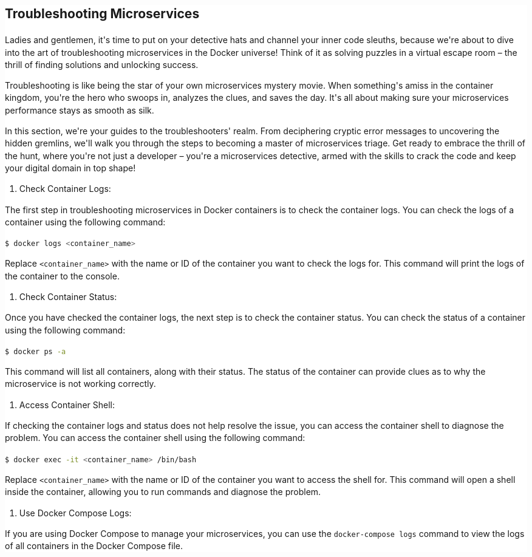## Troubleshooting Microservices

Ladies and gentlemen, it's time to put on your detective hats and channel your inner code sleuths, because we're about to dive into the art of troubleshooting microservices in the Docker universe! Think of it as solving puzzles in a virtual escape room – the thrill of finding solutions and unlocking success.

Troubleshooting is like being the star of your own microservices mystery movie. When something's amiss in the container kingdom, you're the hero who swoops in, analyzes the clues, and saves the day. It's all about making sure your microservices performance stays as smooth as silk.

In this section, we're your guides to the troubleshooters' realm. From deciphering cryptic error messages to uncovering the hidden gremlins, we'll walk you through the steps to becoming a master of microservices triage. Get ready to embrace the thrill of the hunt, where you're not just a developer – you're a microservices detective, armed with the skills to crack the code and keep your digital domain in top shape!

1. Check Container Logs:
    

The first step in troubleshooting microservices in Docker containers is to check the container logs. You can check the logs of a container using the following command:

```bash
$ docker logs <container_name>
```

Replace `<container_name>` with the name or ID of the container you want to check the logs for. This command will print the logs of the container to the console.

1. Check Container Status:
    

Once you have checked the container logs, the next step is to check the container status. You can check the status of a container using the following command:

```bash
$ docker ps -a
```

This command will list all containers, along with their status. The status of the container can provide clues as to why the microservice is not working correctly.

1. Access Container Shell:
    

If checking the container logs and status does not help resolve the issue, you can access the container shell to diagnose the problem. You can access the container shell using the following command:

```bash
$ docker exec -it <container_name> /bin/bash
```

Replace `<container_name>` with the name or ID of the container you want to access the shell for. This command will open a shell inside the container, allowing you to run commands and diagnose the problem.

1. Use Docker Compose Logs:
    

If you are using Docker Compose to manage your microservices, you can use the `docker-compose logs` command to view the logs of all containers in the Docker Compose file.
